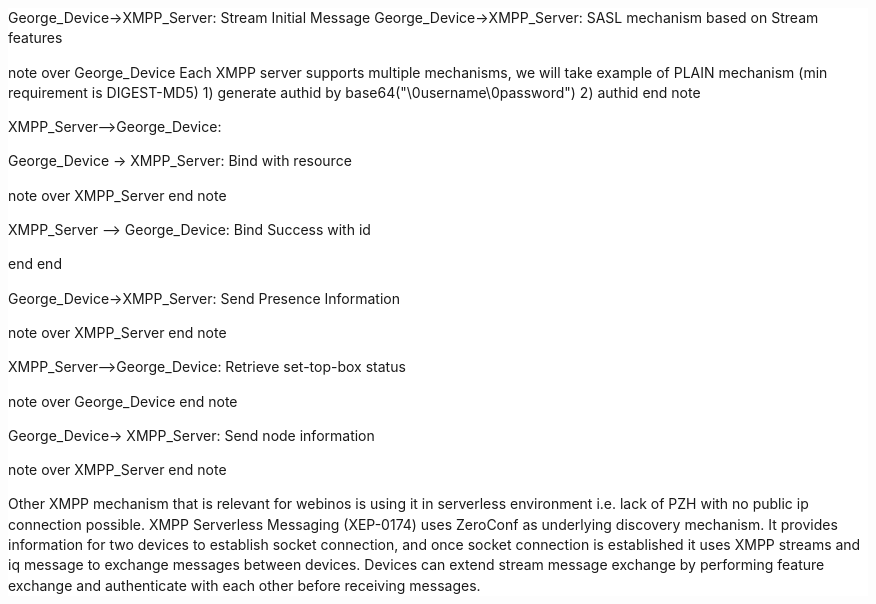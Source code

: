    George_Device->XMPP_Server: Stream Initial Message
   George_Device->XMPP_Server: SASL mechanism based on Stream features
   
   note over George_Device
     Each XMPP server supports multiple mechanisms, we will take example of PLAIN mechanism (min requirement is DIGEST-MD5)
     1) generate authid by base64("\0username\0password") 
     2) <auth xmlns='urn:ietf:params:xml:ns:xmpp-sasl' mechanism='PLAIN'> authid </auth>
   end note
  
   XMPP_Server-->George_Device: <success/>
   
   George_Device -> XMPP_Server: Bind with resource 

   note over XMPP_Server
     <iq type='set' id='bind_id' > <bind xmlns='urn:ietf:params:xml:ns:xmpp-bind'><resource> </resource></bind></iq>
   end note
  
   XMPP_Server --> George_Device: Bind Success with id 
   
  end
end
  
George_Device->XMPP_Server: Send Presence Information

note over XMPP_Server 
  <presence from='george@jabber.org/set-top-box' xmlns='jabber:client'> <c xmlns='http://jabber.org/protocol/caps'> </presence>
end note

XMPP_Server-->George_Device: Retrieve set-top-box status

note over George_Device
  <iq xmlns='jabber:client' type='get' id='msg_id' to='george@jabber.org/set-top-box' from='jabber.org'><query xmlns='http://jabber.org/protocol/disco#info'/></iq>
end note

George_Device-> XMPP_Server: Send node information
 
note over XMPP_Server
  <iq from='george@jabber.org/set-top-box' id='msg_id'  to='jabber.org' type='result' xmlns='jabber:client'> 
  <query xmlns='http://jabber.org/protocol.disco#info'> <identity category='client' name='webinos' type='self-bot'/> 
  <feature var='http://jabber.org/protocol/caps'/> <feature var='http://jabber.org/protocol/disco#info'/> 
  <feature var='http://jabber.org/protocol/commands'/> </query> </iq> 
end note</div>

Other XMPP mechanism that is relevant for webinos is using it in
serverless environment i.e. lack of PZH with no public ip connection
possible. XMPP Serverless Messaging (XEP-0174) uses ZeroConf as
underlying discovery mechanism. It provides information for two devices
to establish socket connection, and once socket connection is
established it uses XMPP streams and iq message to exchange messages
between devices. Devices can extend stream message exchange by
performing feature exchange and authenticate with each other before
receiving messages.
